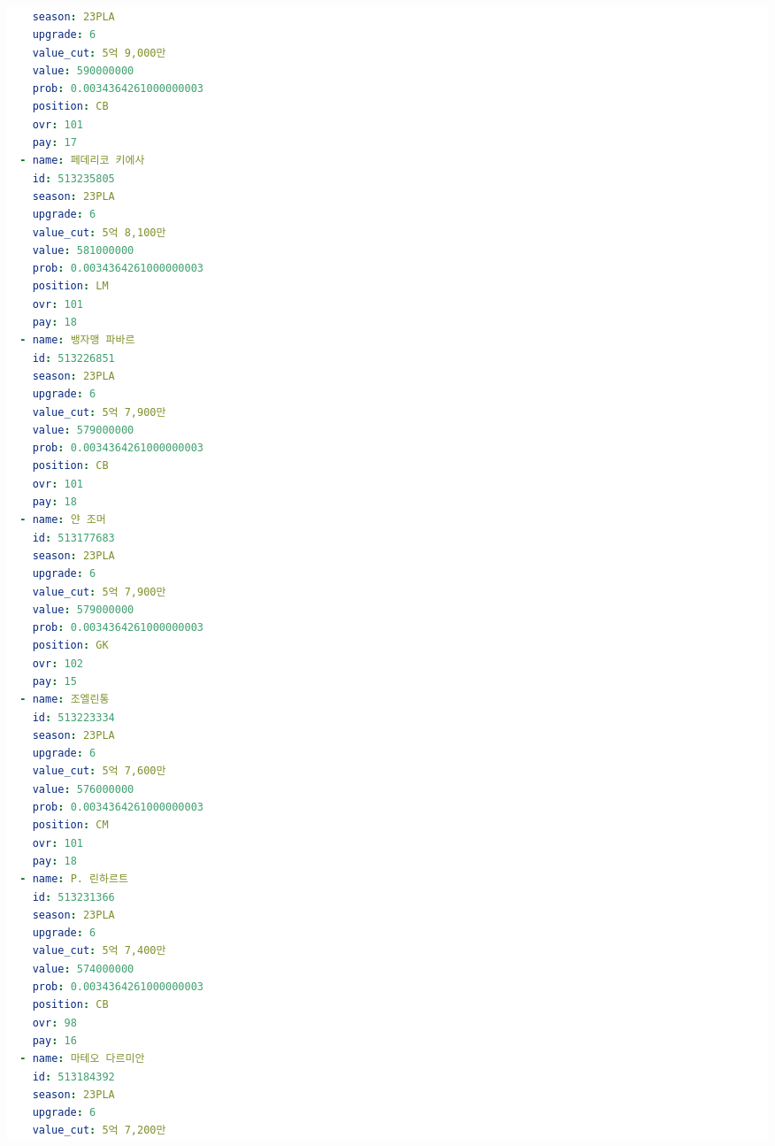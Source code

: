```yaml
    season: 23PLA
    upgrade: 6
    value_cut: 5억 9,000만
    value: 590000000
    prob: 0.0034364261000000003
    position: CB
    ovr: 101
    pay: 17
  - name: 페데리코 키에사
    id: 513235805
    season: 23PLA
    upgrade: 6
    value_cut: 5억 8,100만
    value: 581000000
    prob: 0.0034364261000000003
    position: LM
    ovr: 101
    pay: 18
  - name: 뱅자맹 파바르
    id: 513226851
    season: 23PLA
    upgrade: 6
    value_cut: 5억 7,900만
    value: 579000000
    prob: 0.0034364261000000003
    position: CB
    ovr: 101
    pay: 18
  - name: 얀 조머
    id: 513177683
    season: 23PLA
    upgrade: 6
    value_cut: 5억 7,900만
    value: 579000000
    prob: 0.0034364261000000003
    position: GK
    ovr: 102
    pay: 15
  - name: 조엘린통
    id: 513223334
    season: 23PLA
    upgrade: 6
    value_cut: 5억 7,600만
    value: 576000000
    prob: 0.0034364261000000003
    position: CM
    ovr: 101
    pay: 18
  - name: P. 린하르트
    id: 513231366
    season: 23PLA
    upgrade: 6
    value_cut: 5억 7,400만
    value: 574000000
    prob: 0.0034364261000000003
    position: CB
    ovr: 98
    pay: 16
  - name: 마테오 다르미안
    id: 513184392
    season: 23PLA
    upgrade: 6
    value_cut: 5억 7,200만
```